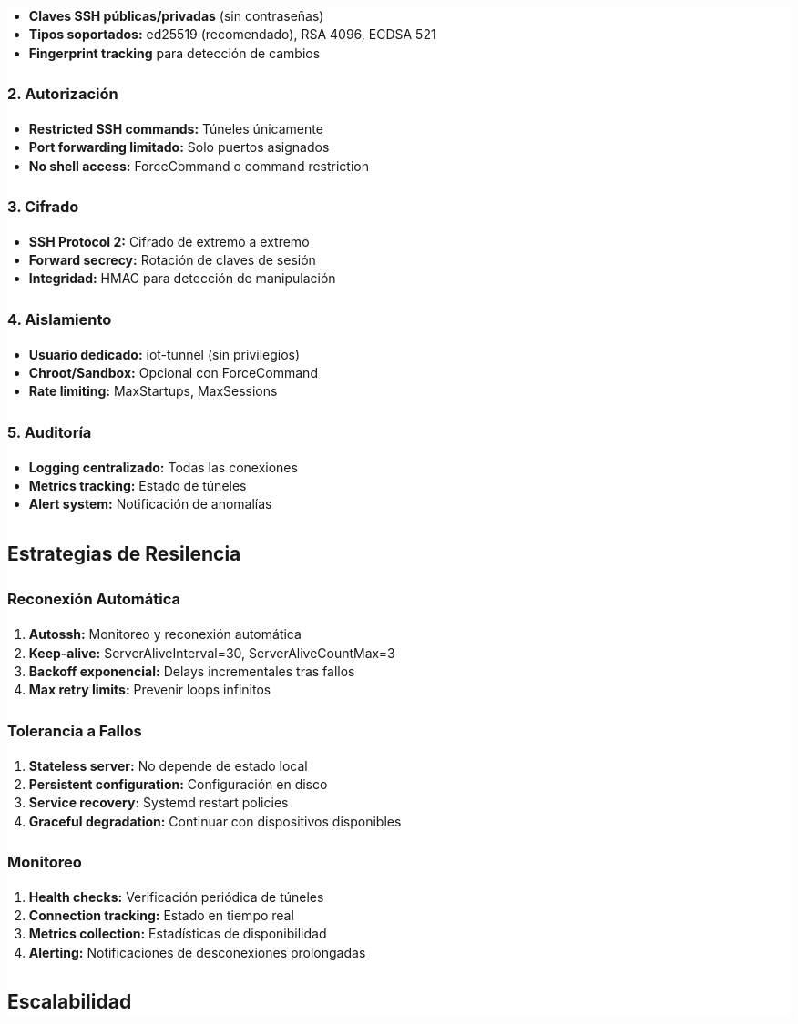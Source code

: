 - **Claves SSH públicas/privadas** (sin contraseñas)
- **Tipos soportados:** ed25519 (recomendado), RSA 4096, ECDSA 521
- **Fingerprint tracking** para detección de cambios

### 2. Autorización

- **Restricted SSH commands:** Túneles únicamente
- **Port forwarding limitado:** Solo puertos asignados
- **No shell access:** ForceCommand o command restriction

### 3. Cifrado

- **SSH Protocol 2:** Cifrado de extremo a extremo
- **Forward secrecy:** Rotación de claves de sesión
- **Integridad:** HMAC para detección de manipulación

### 4. Aislamiento

- **Usuario dedicado:** iot-tunnel (sin privilegios)
- **Chroot/Sandbox:** Opcional con ForceCommand
- **Rate limiting:** MaxStartups, MaxSessions

### 5. Auditoría

- **Logging centralizado:** Todas las conexiones
- **Metrics tracking:** Estado de túneles
- **Alert system:** Notificación de anomalías

## Estrategias de Resilencia

### Reconexión Automática

1. **Autossh:** Monitoreo y reconexión automática
2. **Keep-alive:** ServerAliveInterval=30, ServerAliveCountMax=3
3. **Backoff exponencial:** Delays incrementales tras fallos
4. **Max retry limits:** Prevenir loops infinitos

### Tolerancia a Fallos

1. **Stateless server:** No depende de estado local
2. **Persistent configuration:** Configuración en disco
3. **Service recovery:** Systemd restart policies
4. **Graceful degradation:** Continuar con dispositivos disponibles

### Monitoreo

1. **Health checks:** Verificación periódica de túneles
2. **Connection tracking:** Estado en tiempo real
3. **Metrics collection:** Estadísticas de disponibilidad
4. **Alerting:** Notificaciones de desconexiones prolongadas

## Escalabilidad
